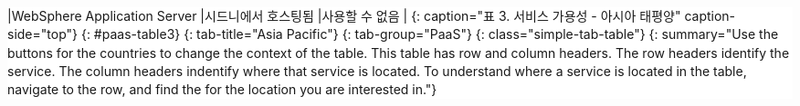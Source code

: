 |WebSphere Application Server |시드니에서 호스팅됨 |사용할 수 없음 | 
{: caption="표 3. 서비스 가용성 - 아시아 태평양" caption-side="top"}
{: #paas-table3}
{: tab-title="Asia Pacific"}
{: tab-group="PaaS"}
{: class="simple-tab-table"}
{: summary="Use the buttons for the countries to change the context of the table. This table has row and column headers. The row headers identify the service. The column headers indentify where that service is located. To understand where a service is located in the table, navigate to the row, and find the for the location you are interested in."}

